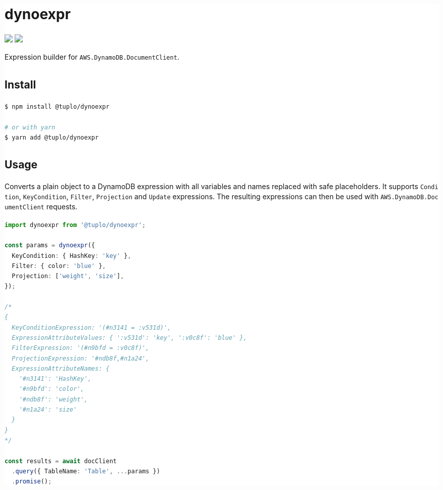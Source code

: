 # dynoexpr

<p>
  <img src="https://packagephobia.now.sh/badge?p=@tuplo/dynoexpr">
  <img src="https://david-dm.org/tuplo/dynoexpr.svg">
</p>

Expression builder for `AWS.DynamoDB.DocumentClient`.

## Install

```bash
$ npm install @tuplo/dynoexpr

# or with yarn
$ yarn add @tuplo/dynoexpr
```

## Usage

Converts a plain object to a DynamoDB expression with all variables and names replaced with safe placeholders. It supports `Condition`, `KeyCondition`, `Filter`, `Projection` and `Update` expressions. The resulting expressions can then be used with `AWS.DynamoDB.DocumentClient` requests.

```ts
import dynoexpr from '@tuplo/dynoexpr';

const params = dynoexpr({
  KeyCondition: { HashKey: 'key' },
  Filter: { color: 'blue' },
  Projection: ['weight', 'size'],
});

/*
{
  KeyConditionExpression: '(#n3141 = :v531d)',
  ExpressionAttributeValues: { ':v531d': 'key', ':v0c8f': 'blue' },
  FilterExpression: '(#n9bfd = :v0c8f)',
  ProjectionExpression: '#ndb8f,#n1a24',
  ExpressionAttributeNames: {
    '#n3141': 'HashKey',
    '#n9bfd': 'color',
    '#ndb8f': 'weight',
    '#n1a24': 'size'
  }
}
*/

const results = await docClient
  .query({ TableName: 'Table', ...params })
  .promise();
```
